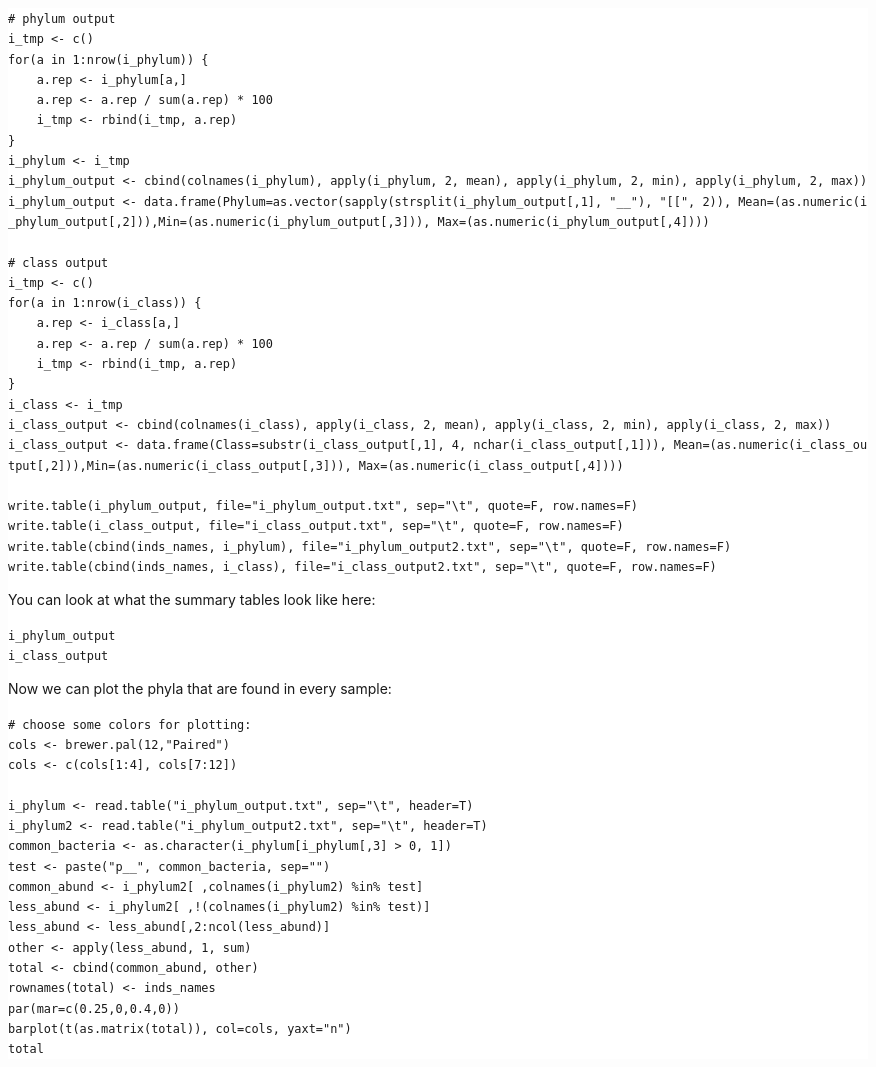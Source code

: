     # phylum output					 
    i_tmp <- c()
    for(a in 1:nrow(i_phylum)) {
    	a.rep <- i_phylum[a,]
    	a.rep <- a.rep / sum(a.rep) * 100
    	i_tmp <- rbind(i_tmp, a.rep)
    }
    i_phylum <- i_tmp
    i_phylum_output <- cbind(colnames(i_phylum), apply(i_phylum, 2, mean), apply(i_phylum, 2, min), apply(i_phylum, 2, max))
    i_phylum_output <- data.frame(Phylum=as.vector(sapply(strsplit(i_phylum_output[,1], "__"), "[[", 2)), Mean=(as.numeric(i_phylum_output[,2])),Min=(as.numeric(i_phylum_output[,3])), Max=(as.numeric(i_phylum_output[,4])))

    # class output
    i_tmp <- c()
    for(a in 1:nrow(i_class)) {
    	a.rep <- i_class[a,]
    	a.rep <- a.rep / sum(a.rep) * 100
    	i_tmp <- rbind(i_tmp, a.rep)
    }
    i_class <- i_tmp
    i_class_output <- cbind(colnames(i_class), apply(i_class, 2, mean), apply(i_class, 2, min), apply(i_class, 2, max))
    i_class_output <- data.frame(Class=substr(i_class_output[,1], 4, nchar(i_class_output[,1])), Mean=(as.numeric(i_class_output[,2])),Min=(as.numeric(i_class_output[,3])), Max=(as.numeric(i_class_output[,4])))

    write.table(i_phylum_output, file="i_phylum_output.txt", sep="\t", quote=F, row.names=F)
    write.table(i_class_output, file="i_class_output.txt", sep="\t", quote=F, row.names=F)
    write.table(cbind(inds_names, i_phylum), file="i_phylum_output2.txt", sep="\t", quote=F, row.names=F)
    write.table(cbind(inds_names, i_class), file="i_class_output2.txt", sep="\t", quote=F, row.names=F)

You can look at what the summary tables look like here:
  
    i_phylum_output
    i_class_output

Now we can plot the phyla that are found in every sample:

    # choose some colors for plotting:
    cols <- brewer.pal(12,"Paired")
    cols <- c(cols[1:4], cols[7:12])
    
    i_phylum <- read.table("i_phylum_output.txt", sep="\t", header=T)
    i_phylum2 <- read.table("i_phylum_output2.txt", sep="\t", header=T)
    common_bacteria <- as.character(i_phylum[i_phylum[,3] > 0, 1])
    test <- paste("p__", common_bacteria, sep="")
    common_abund <- i_phylum2[ ,colnames(i_phylum2) %in% test]
    less_abund <- i_phylum2[ ,!(colnames(i_phylum2) %in% test)]
    less_abund <- less_abund[,2:ncol(less_abund)]
    other <- apply(less_abund, 1, sum)
    total <- cbind(common_abund, other)
    rownames(total) <- inds_names
    par(mar=c(0.25,0,0.4,0))
    barplot(t(as.matrix(total)), col=cols, yaxt="n")
    total
    